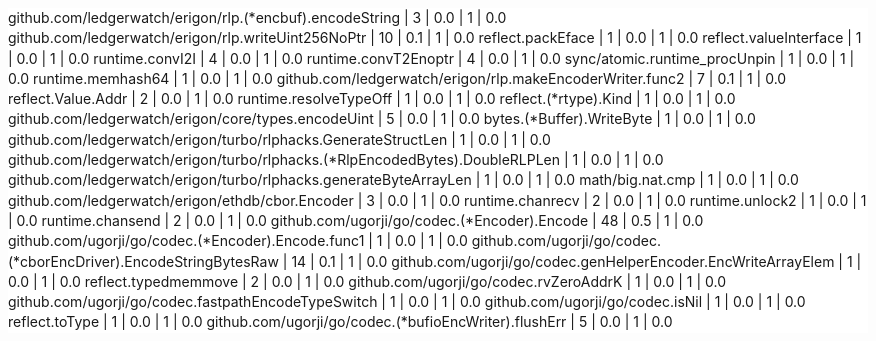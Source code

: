 github.com/ledgerwatch/erigon/rlp.(*encbuf).encodeString                              |      3 |   0.0 |    1 |   0.0
github.com/ledgerwatch/erigon/rlp.writeUint256NoPtr                                   |     10 |   0.1 |    1 |   0.0
reflect.packEface                                                                     |      1 |   0.0 |    1 |   0.0
reflect.valueInterface                                                                |      1 |   0.0 |    1 |   0.0
runtime.convI2I                                                                       |      4 |   0.0 |    1 |   0.0
runtime.convT2Enoptr                                                                  |      4 |   0.0 |    1 |   0.0
sync/atomic.runtime_procUnpin                                                         |      1 |   0.0 |    1 |   0.0
runtime.memhash64                                                                     |      1 |   0.0 |    1 |   0.0
github.com/ledgerwatch/erigon/rlp.makeEncoderWriter.func2                             |      7 |   0.1 |    1 |   0.0
reflect.Value.Addr                                                                    |      2 |   0.0 |    1 |   0.0
runtime.resolveTypeOff                                                                |      1 |   0.0 |    1 |   0.0
reflect.(*rtype).Kind                                                                 |      1 |   0.0 |    1 |   0.0
github.com/ledgerwatch/erigon/core/types.encodeUint                                   |      5 |   0.0 |    1 |   0.0
bytes.(*Buffer).WriteByte                                                             |      1 |   0.0 |    1 |   0.0
github.com/ledgerwatch/erigon/turbo/rlphacks.GenerateStructLen                        |      1 |   0.0 |    1 |   0.0
github.com/ledgerwatch/erigon/turbo/rlphacks.(*RlpEncodedBytes).DoubleRLPLen          |      1 |   0.0 |    1 |   0.0
github.com/ledgerwatch/erigon/turbo/rlphacks.generateByteArrayLen                     |      1 |   0.0 |    1 |   0.0
math/big.nat.cmp                                                                      |      1 |   0.0 |    1 |   0.0
github.com/ledgerwatch/erigon/ethdb/cbor.Encoder                                      |      3 |   0.0 |    1 |   0.0
runtime.chanrecv                                                                      |      2 |   0.0 |    1 |   0.0
runtime.unlock2                                                                       |      1 |   0.0 |    1 |   0.0
runtime.chansend                                                                      |      2 |   0.0 |    1 |   0.0
github.com/ugorji/go/codec.(*Encoder).Encode                                          |     48 |   0.5 |    1 |   0.0
github.com/ugorji/go/codec.(*Encoder).Encode.func1                                    |      1 |   0.0 |    1 |   0.0
github.com/ugorji/go/codec.(*cborEncDriver).EncodeStringBytesRaw                      |     14 |   0.1 |    1 |   0.0
github.com/ugorji/go/codec.genHelperEncoder.EncWriteArrayElem                         |      1 |   0.0 |    1 |   0.0
reflect.typedmemmove                                                                  |      2 |   0.0 |    1 |   0.0
github.com/ugorji/go/codec.rvZeroAddrK                                                |      1 |   0.0 |    1 |   0.0
github.com/ugorji/go/codec.fastpathEncodeTypeSwitch                                   |      1 |   0.0 |    1 |   0.0
github.com/ugorji/go/codec.isNil                                                      |      1 |   0.0 |    1 |   0.0
reflect.toType                                                                        |      1 |   0.0 |    1 |   0.0
github.com/ugorji/go/codec.(*bufioEncWriter).flushErr                                 |      5 |   0.0 |    1 |   0.0